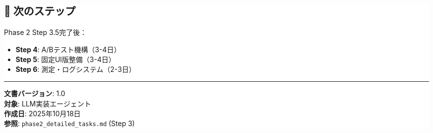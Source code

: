 
## 🎯 次のステップ

Phase 2 Step 3.5完了後：
- **Step 4**: A/Bテスト機構（3-4日）
- **Step 5**: 固定UI版整備（3-4日）
- **Step 6**: 測定・ログシステム（2-3日）

---

**文書バージョン**: 1.0  
**対象**: LLM実装エージェント  
**作成日**: 2025年10月18日  
**参照**: `phase2_detailed_tasks.md` (Step 3)

